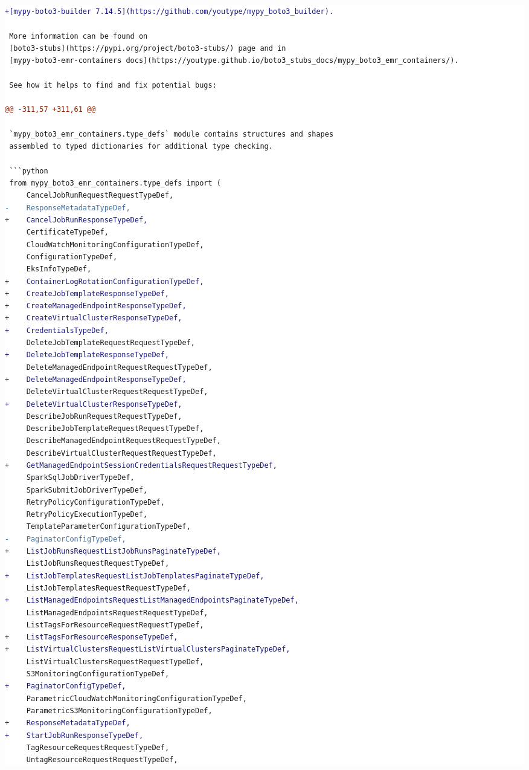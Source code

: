 ```diff
+[mypy-boto3-builder 7.14.5](https://github.com/youtype/mypy_boto3_builder).
 
 More information can be found on
 [boto3-stubs](https://pypi.org/project/boto3-stubs/) page and in
 [mypy-boto3-emr-containers docs](https://youtype.github.io/boto3_stubs_docs/mypy_boto3_emr_containers/).
 
 See how it helps to find and fix potential bugs:
 
@@ -311,57 +311,61 @@
 
 `mypy_boto3_emr_containers.type_defs` module contains structures and shapes
 assembled to typed dictionaries for additional type checking.
 
 ```python
 from mypy_boto3_emr_containers.type_defs import (
     CancelJobRunRequestRequestTypeDef,
-    ResponseMetadataTypeDef,
+    CancelJobRunResponseTypeDef,
     CertificateTypeDef,
     CloudWatchMonitoringConfigurationTypeDef,
     ConfigurationTypeDef,
     EksInfoTypeDef,
+    ContainerLogRotationConfigurationTypeDef,
+    CreateJobTemplateResponseTypeDef,
+    CreateManagedEndpointResponseTypeDef,
+    CreateVirtualClusterResponseTypeDef,
+    CredentialsTypeDef,
     DeleteJobTemplateRequestRequestTypeDef,
+    DeleteJobTemplateResponseTypeDef,
     DeleteManagedEndpointRequestRequestTypeDef,
+    DeleteManagedEndpointResponseTypeDef,
     DeleteVirtualClusterRequestRequestTypeDef,
+    DeleteVirtualClusterResponseTypeDef,
     DescribeJobRunRequestRequestTypeDef,
     DescribeJobTemplateRequestRequestTypeDef,
     DescribeManagedEndpointRequestRequestTypeDef,
     DescribeVirtualClusterRequestRequestTypeDef,
+    GetManagedEndpointSessionCredentialsRequestRequestTypeDef,
     SparkSqlJobDriverTypeDef,
     SparkSubmitJobDriverTypeDef,
     RetryPolicyConfigurationTypeDef,
     RetryPolicyExecutionTypeDef,
     TemplateParameterConfigurationTypeDef,
-    PaginatorConfigTypeDef,
+    ListJobRunsRequestListJobRunsPaginateTypeDef,
     ListJobRunsRequestRequestTypeDef,
+    ListJobTemplatesRequestListJobTemplatesPaginateTypeDef,
     ListJobTemplatesRequestRequestTypeDef,
+    ListManagedEndpointsRequestListManagedEndpointsPaginateTypeDef,
     ListManagedEndpointsRequestRequestTypeDef,
     ListTagsForResourceRequestRequestTypeDef,
+    ListTagsForResourceResponseTypeDef,
+    ListVirtualClustersRequestListVirtualClustersPaginateTypeDef,
     ListVirtualClustersRequestRequestTypeDef,
     S3MonitoringConfigurationTypeDef,
+    PaginatorConfigTypeDef,
     ParametricCloudWatchMonitoringConfigurationTypeDef,
     ParametricS3MonitoringConfigurationTypeDef,
+    ResponseMetadataTypeDef,
+    StartJobRunResponseTypeDef,
     TagResourceRequestRequestTypeDef,
     UntagResourceRequestRequestTypeDef,
```